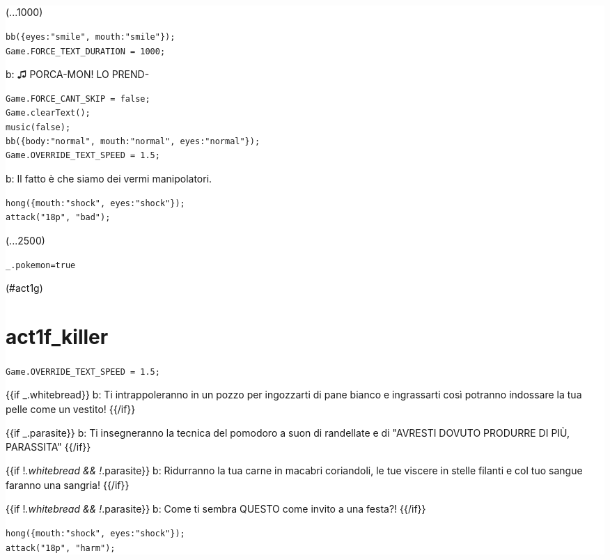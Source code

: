 (...1000)

```
bb({eyes:"smile", mouth:"smile"});
Game.FORCE_TEXT_DURATION = 1000;
```

b: ♫ PORCA-MON! LO PREND-

```
Game.FORCE_CANT_SKIP = false;
Game.clearText();
music(false);
bb({body:"normal", mouth:"normal", eyes:"normal"});
Game.OVERRIDE_TEXT_SPEED = 1.5;
```

b: Il fatto è che siamo dei vermi manipolatori.

```
hong({mouth:"shock", eyes:"shock"});
attack("18p", "bad");
```

(...2500)

`_.pokemon=true`

(#act1g)

# act1f_killer

`Game.OVERRIDE_TEXT_SPEED = 1.5;`

{{if _.whitebread}}
b: Ti intrappoleranno in un pozzo per ingozzarti di pane bianco e ingrassarti così potranno indossare la tua pelle come un vestito!
{{/if}}

{{if _.parasite}}
b: Ti insegneranno la tecnica del pomodoro a suon di randellate e di "AVRESTI DOVUTO PRODURRE DI PIÙ, PARASSITA"
{{/if}}

{{if !_.whitebread && !_.parasite}}
b: Ridurranno la tua carne in macabri coriandoli, le tue viscere in stelle filanti e col tuo sangue faranno una sangria!
{{/if}}

{{if !_.whitebread && !_.parasite}}
b: Come ti sembra QUESTO come invito a una festa?!
{{/if}}

```
hong({mouth:"shock", eyes:"shock"});
attack("18p", "harm");
```
